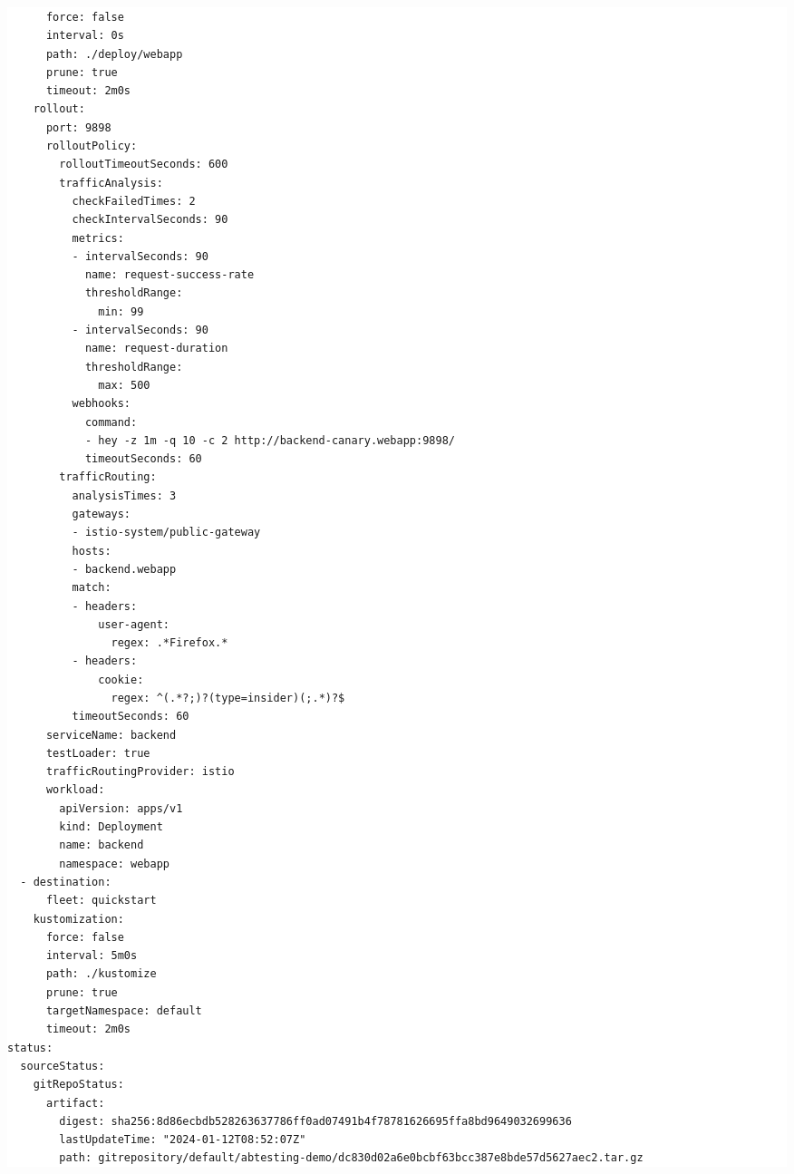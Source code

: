 ```console
      force: false
      interval: 0s
      path: ./deploy/webapp
      prune: true
      timeout: 2m0s
    rollout:
      port: 9898
      rolloutPolicy:
        rolloutTimeoutSeconds: 600
        trafficAnalysis:
          checkFailedTimes: 2
          checkIntervalSeconds: 90
          metrics:
          - intervalSeconds: 90
            name: request-success-rate
            thresholdRange:
              min: 99
          - intervalSeconds: 90
            name: request-duration
            thresholdRange:
              max: 500
          webhooks:
            command:
            - hey -z 1m -q 10 -c 2 http://backend-canary.webapp:9898/
            timeoutSeconds: 60
        trafficRouting:
          analysisTimes: 3
          gateways:
          - istio-system/public-gateway
          hosts:
          - backend.webapp
          match:
          - headers:
              user-agent:
                regex: .*Firefox.*
          - headers:
              cookie:
                regex: ^(.*?;)?(type=insider)(;.*)?$
          timeoutSeconds: 60
      serviceName: backend
      testLoader: true
      trafficRoutingProvider: istio
      workload:
        apiVersion: apps/v1
        kind: Deployment
        name: backend
        namespace: webapp
  - destination:
      fleet: quickstart
    kustomization:
      force: false
      interval: 5m0s
      path: ./kustomize
      prune: true
      targetNamespace: default
      timeout: 2m0s
status:
  sourceStatus:
    gitRepoStatus:
      artifact:
        digest: sha256:8d86ecbdb528263637786ff0ad07491b4f78781626695ffa8bd9649032699636
        lastUpdateTime: "2024-01-12T08:52:07Z"
        path: gitrepository/default/abtesting-demo/dc830d02a6e0bcbf63bcc387e8bde57d5627aec2.tar.gz
```